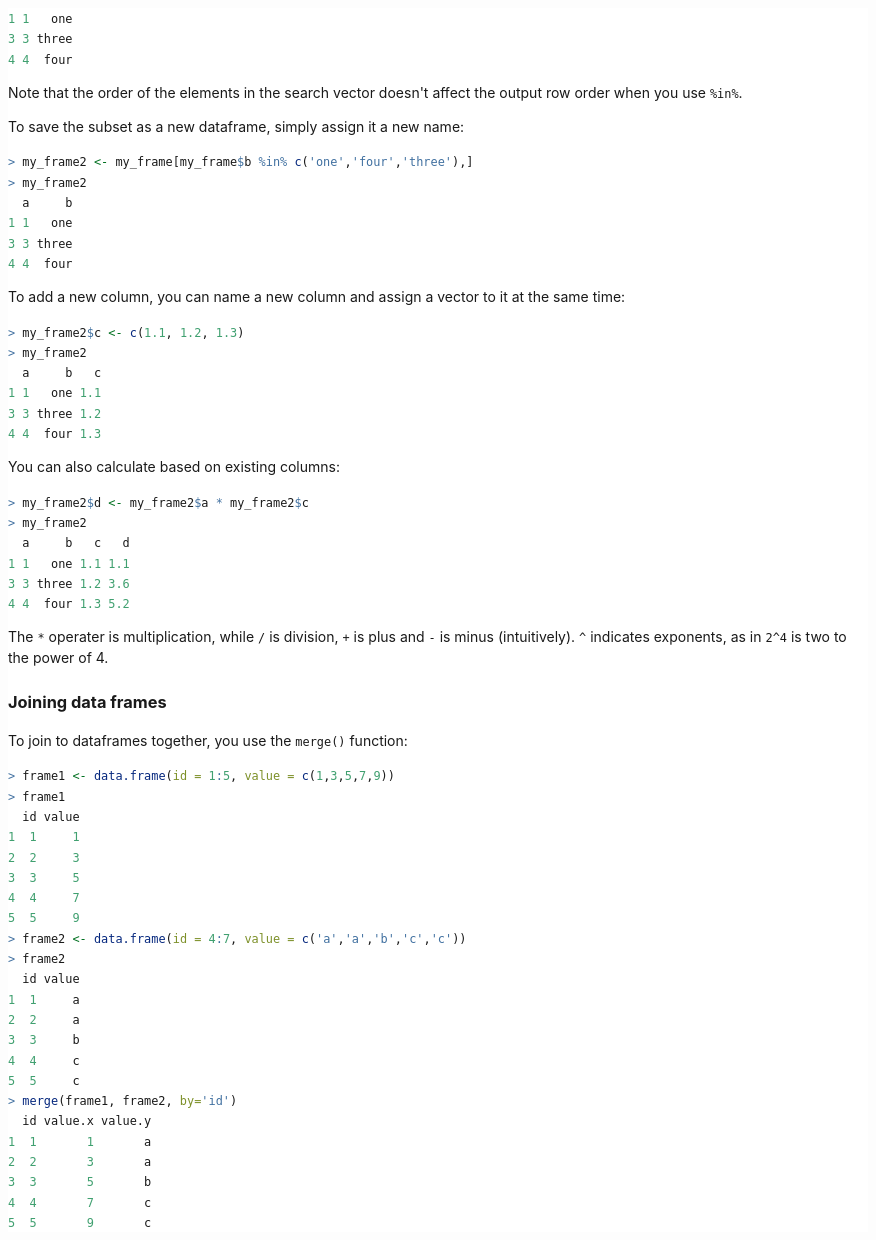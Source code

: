 ```R
1 1   one  
3 3 three  
4 4  four
```
Note that the order of the elements in the search vector doesn't affect the output row order when you use `%in%`.

To save the subset as a new dataframe, simply assign it a new name:
```R
> my_frame2 <- my_frame[my_frame$b %in% c('one','four','three'),]
> my_frame2
  a     b  
1 1   one  
3 3 three  
4 4  four
```

To add a new column, you can name a new column and assign a vector to it at the same time:
```R
> my_frame2$c <- c(1.1, 1.2, 1.3)
> my_frame2  
  a     b   c  
1 1   one 1.1  
3 3 three 1.2  
4 4  four 1.3
```
You can also calculate based on existing columns:
```R
> my_frame2$d <- my_frame2$a * my_frame2$c
> my_frame2
  a     b   c   d  
1 1   one 1.1 1.1  
3 3 three 1.2 3.6  
4 4  four 1.3 5.2
```
The `*` operater is multiplication, while `/` is division, `+` is plus and `-` is minus (intuitively). `^` indicates exponents, as in `2^4` is two to the power of 4.

### Joining data frames
To join to dataframes together, you use the `merge()` function:
```R
> frame1 <- data.frame(id = 1:5, value = c(1,3,5,7,9))
> frame1  
  id value  
1  1     1  
2  2     3  
3  3     5  
4  4     7  
5  5     9
> frame2 <- data.frame(id = 4:7, value = c('a','a','b','c','c'))  
> frame2  
  id value  
1  1     a  
2  2     a  
3  3     b  
4  4     c  
5  5     c
> merge(frame1, frame2, by='id')
  id value.x value.y  
1  1       1       a  
2  2       3       a  
3  3       5       b  
4  4       7       c  
5  5       9       c
```